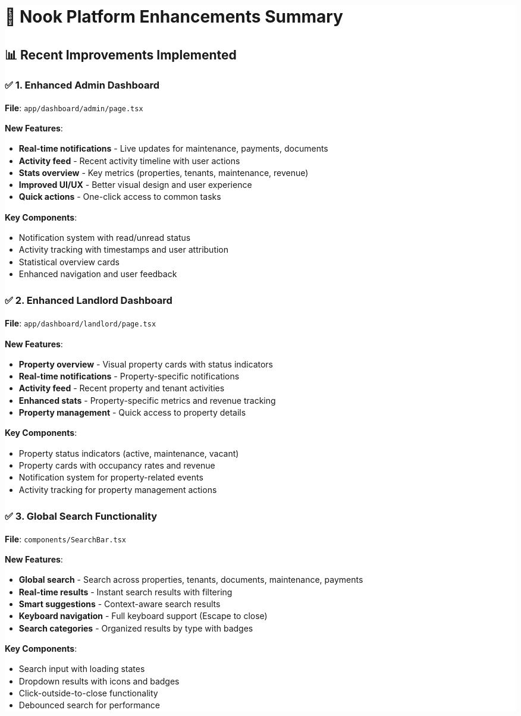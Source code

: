 # 🚀 Nook Platform Enhancements Summary

## 📊 **Recent Improvements Implemented**

### ✅ **1. Enhanced Admin Dashboard**

**File**: `app/dashboard/admin/page.tsx`

**New Features**:
- **Real-time notifications** - Live updates for maintenance, payments, documents
- **Activity feed** - Recent activity timeline with user actions
- **Stats overview** - Key metrics (properties, tenants, maintenance, revenue)
- **Improved UI/UX** - Better visual design and user experience
- **Quick actions** - One-click access to common tasks

**Key Components**:
- Notification system with read/unread status
- Activity tracking with timestamps and user attribution
- Statistical overview cards
- Enhanced navigation and user feedback

### ✅ **2. Enhanced Landlord Dashboard**

**File**: `app/dashboard/landlord/page.tsx`

**New Features**:
- **Property overview** - Visual property cards with status indicators
- **Real-time notifications** - Property-specific notifications
- **Activity feed** - Recent property and tenant activities
- **Enhanced stats** - Property-specific metrics and revenue tracking
- **Property management** - Quick access to property details

**Key Components**:
- Property status indicators (active, maintenance, vacant)
- Property cards with occupancy rates and revenue
- Notification system for property-related events
- Activity tracking for property management actions

### ✅ **3. Global Search Functionality**

**File**: `components/SearchBar.tsx`

**New Features**:
- **Global search** - Search across properties, tenants, documents, maintenance, payments
- **Real-time results** - Instant search results with filtering
- **Smart suggestions** - Context-aware search results
- **Keyboard navigation** - Full keyboard support (Escape to close)
- **Search categories** - Organized results by type with badges

**Key Components**:
- Search input with loading states
- Dropdown results with icons and badges
- Click-outside-to-close functionality
- Debounced search for performance
